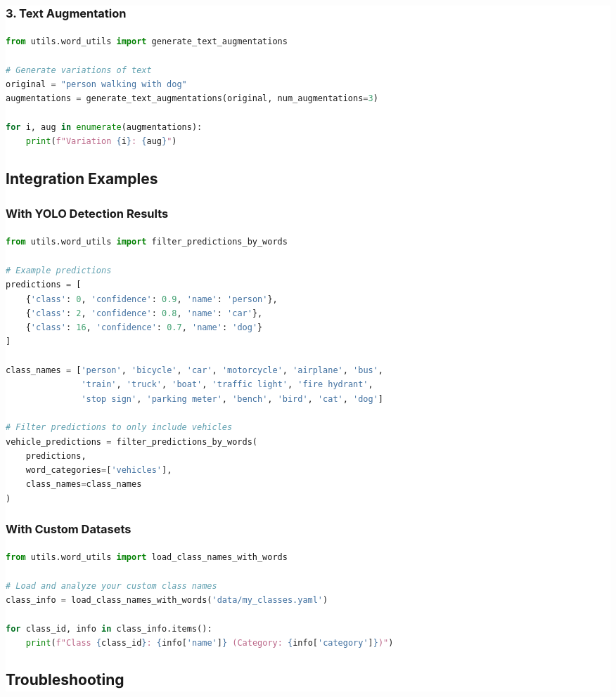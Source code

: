 ### 3. Text Augmentation

```python
from utils.word_utils import generate_text_augmentations

# Generate variations of text
original = "person walking with dog"
augmentations = generate_text_augmentations(original, num_augmentations=3)

for i, aug in enumerate(augmentations):
    print(f"Variation {i}: {aug}")
```

## Integration Examples

### With YOLO Detection Results

```python
from utils.word_utils import filter_predictions_by_words

# Example predictions
predictions = [
    {'class': 0, 'confidence': 0.9, 'name': 'person'},
    {'class': 2, 'confidence': 0.8, 'name': 'car'},
    {'class': 16, 'confidence': 0.7, 'name': 'dog'}
]

class_names = ['person', 'bicycle', 'car', 'motorcycle', 'airplane', 'bus', 
               'train', 'truck', 'boat', 'traffic light', 'fire hydrant', 
               'stop sign', 'parking meter', 'bench', 'bird', 'cat', 'dog']

# Filter predictions to only include vehicles
vehicle_predictions = filter_predictions_by_words(
    predictions, 
    word_categories=['vehicles'], 
    class_names=class_names
)
```

### With Custom Datasets

```python
from utils.word_utils import load_class_names_with_words

# Load and analyze your custom class names
class_info = load_class_names_with_words('data/my_classes.yaml')

for class_id, info in class_info.items():
    print(f"Class {class_id}: {info['name']} (Category: {info['category']})")
```

## Troubleshooting
